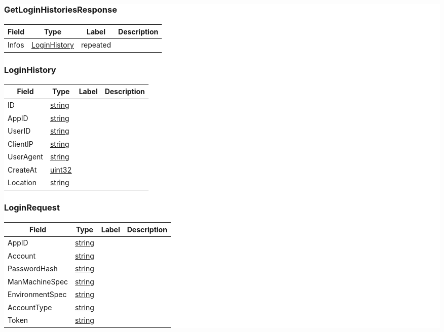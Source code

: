 




<a name="login-gateway-v1-GetLoginHistoriesResponse"></a>

### GetLoginHistoriesResponse



| Field | Type | Label | Description |
| ----- | ---- | ----- | ----------- |
| Infos | [LoginHistory](#login-gateway-v1-LoginHistory) | repeated |  |






<a name="login-gateway-v1-LoginHistory"></a>

### LoginHistory



| Field | Type | Label | Description |
| ----- | ---- | ----- | ----------- |
| ID | [string](#string) |  |  |
| AppID | [string](#string) |  |  |
| UserID | [string](#string) |  |  |
| ClientIP | [string](#string) |  |  |
| UserAgent | [string](#string) |  |  |
| CreateAt | [uint32](#uint32) |  |  |
| Location | [string](#string) |  |  |






<a name="login-gateway-v1-LoginRequest"></a>

### LoginRequest



| Field | Type | Label | Description |
| ----- | ---- | ----- | ----------- |
| AppID | [string](#string) |  |  |
| Account | [string](#string) |  |  |
| PasswordHash | [string](#string) |  |  |
| ManMachineSpec | [string](#string) |  |  |
| EnvironmentSpec | [string](#string) |  |  |
| AccountType | [string](#string) |  |  |
| Token | [string](#string) |  |  |
